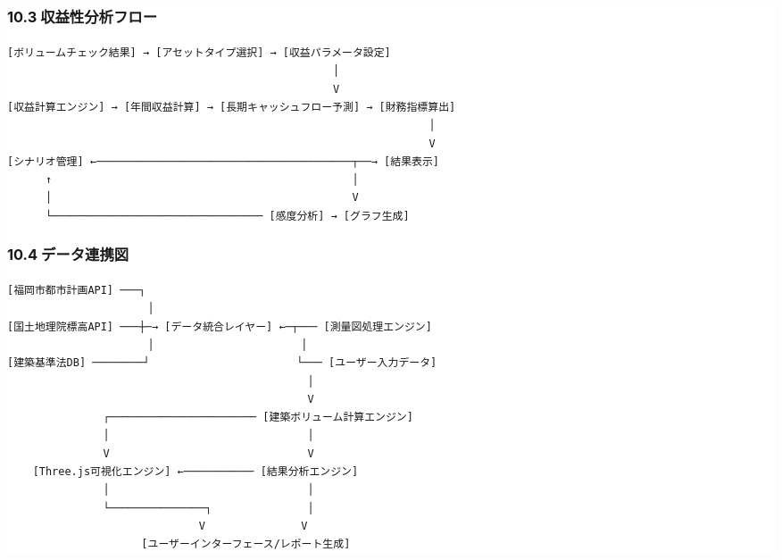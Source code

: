 ### 10.3 収益性分析フロー

```
[ボリュームチェック結果] → [アセットタイプ選択] → [収益パラメータ設定]
                                                   │
                                                   V
[収益計算エンジン] → [年間収益計算] → [長期キャッシュフロー予測] → [財務指標算出]
                                                                  │
                                                                  V
[シナリオ管理] ←────────────────────────────────────────┬──→ [結果表示]
      ↑                                               │
      │                                               V
      └───────────────────────────────── [感度分析] → [グラフ生成]
```

### 10.4 データ連携図

```
[福岡市都市計画API] ───┐
                      │
[国土地理院標高API] ───┼─→ [データ統合レイヤー] ←─┬─── [測量図処理エンジン]
                      │                       │
[建築基準法DB] ────────┘                       └─── [ユーザー入力データ]
                                               │
                                               V
               ┌─────────────────────── [建築ボリューム計算エンジン]
               │                               │
               V                               V
    [Three.js可視化エンジン] ←─────────── [結果分析エンジン]
               │                               │
               └───────────────┐               │
                              V               V
                     [ユーザーインターフェース/レポート生成]
```
